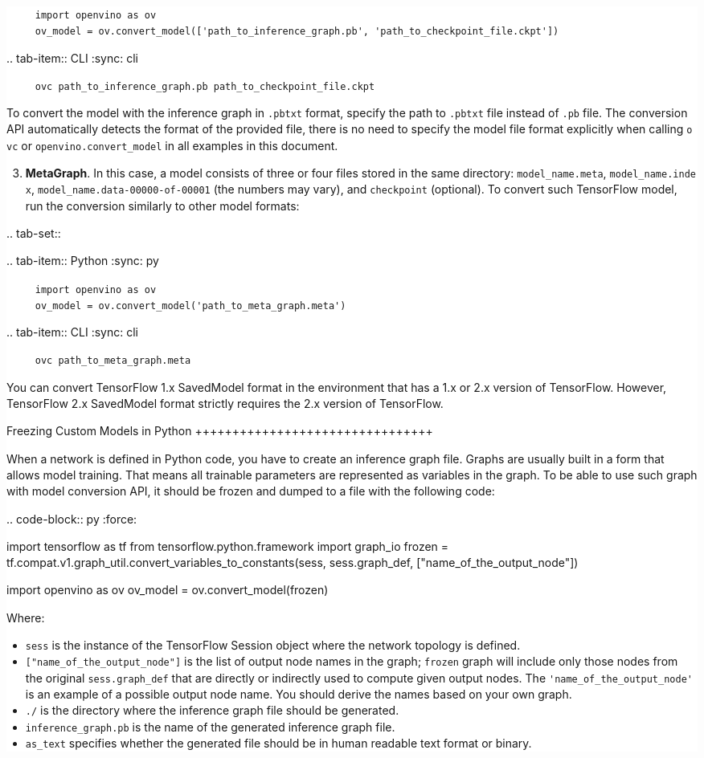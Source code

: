          import openvino as ov
         ov_model = ov.convert_model(['path_to_inference_graph.pb', 'path_to_checkpoint_file.ckpt'])

   .. tab-item:: CLI
      :sync: cli

         ovc path_to_inference_graph.pb path_to_checkpoint_file.ckpt

To convert the model with the inference graph in ``.pbtxt`` format, specify the path to ``.pbtxt`` file instead of ``.pb`` file. The conversion API automatically detects the format of the provided file, there is no need to specify the model file format explicitly when calling `ovc` or `openvino.convert_model` in all examples in this document.

3. **MetaGraph**. In this case, a model consists of three or four files stored in the same directory: ``model_name.meta``, ``model_name.index``,
``model_name.data-00000-of-00001`` (the numbers may vary), and ``checkpoint`` (optional).
To convert such TensorFlow model, run the conversion similarly to other model formats:

.. tab-set::

   .. tab-item:: Python
      :sync: py

         import openvino as ov
         ov_model = ov.convert_model('path_to_meta_graph.meta')

   .. tab-item:: CLI
      :sync: cli

         ovc path_to_meta_graph.meta

You can convert TensorFlow 1.x SavedModel format in the environment that has a 1.x or 2.x version of TensorFlow. However, TensorFlow 2.x SavedModel format strictly requires the 2.x version of TensorFlow.

Freezing Custom Models in Python
++++++++++++++++++++++++++++++++

When a network is defined in Python code, you have to create an inference graph file. Graphs are usually built in a form
that allows model training. That means all trainable parameters are represented as variables in the graph.
To be able to use such graph with model conversion API, it should be frozen and dumped to a file with the following code:

.. code-block:: py
   :force:

   import tensorflow as tf
   from tensorflow.python.framework import graph_io
   frozen = tf.compat.v1.graph_util.convert_variables_to_constants(sess, sess.graph_def, ["name_of_the_output_node"])

   import openvino as ov
   ov_model = ov.convert_model(frozen)

Where:

* ``sess`` is the instance of the TensorFlow Session object where the network topology is defined.
* ``["name_of_the_output_node"]`` is the list of output node names in the graph; ``frozen`` graph will include only those nodes from the original ``sess.graph_def`` that are directly or indirectly used to compute given output nodes. The ``'name_of_the_output_node'`` is an example of a possible output node name. You should derive the names based on your own graph.
* ``./`` is the directory where the inference graph file should be generated.
* ``inference_graph.pb`` is the name of the generated inference graph file.
* ``as_text`` specifies whether the generated file should be in human readable text format or binary.
